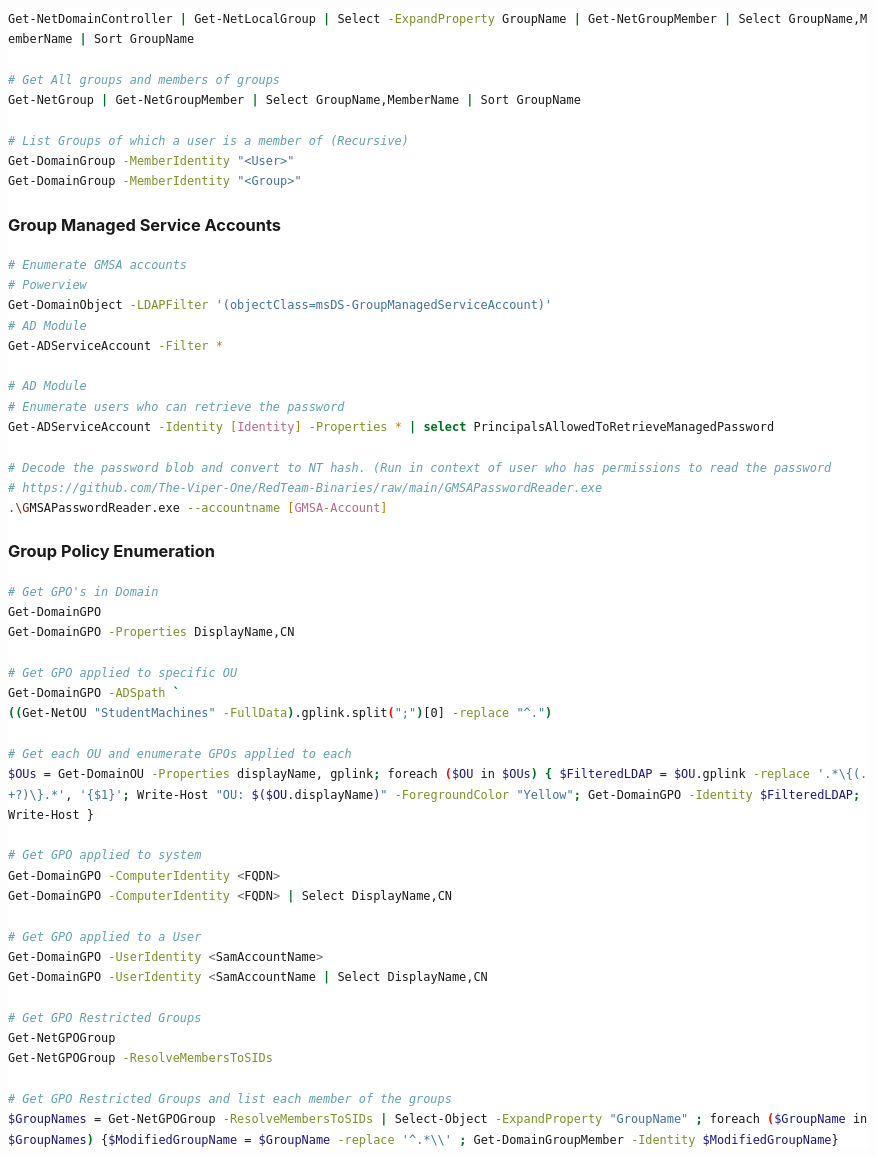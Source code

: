 ```bash
Get-NetDomainController | Get-NetLocalGroup | Select -ExpandProperty GroupName | Get-NetGroupMember | Select GroupName,MemberName | Sort GroupName

# Get All groups and members of groups
Get-NetGroup | Get-NetGroupMember | Select GroupName,MemberName | Sort GroupName

# List Groups of which a user is a member of (Recursive)
Get-DomainGroup -MemberIdentity "<User>"
Get-DomainGroup -MemberIdentity "<Group>"
```

### Group Managed Service Accounts

```bash
# Enumerate GMSA accounts 
# Powerview
Get-DomainObject -LDAPFilter '(objectClass=msDS-GroupManagedServiceAccount)'
# AD Module
Get-ADServiceAccount -Filter *

# AD Module
# Enumerate users who can retrieve the password
Get-ADServiceAccount -Identity [Identity] -Properties * | select PrincipalsAllowedToRetrieveManagedPassword

# Decode the password blob and convert to NT hash. (Run in context of user who has permissions to read the password
# https://github.com/The-Viper-One/RedTeam-Binaries/raw/main/GMSAPasswordReader.exe
.\GMSAPasswordReader.exe --accountname [GMSA-Account]
```

### Group Policy Enumeration

```bash
# Get GPO's in Domain
Get-DomainGPO
Get-DomainGPO -Properties DisplayName,CN

# Get GPO applied to specific OU
Get-DomainGPO -ADSpath `
((Get-NetOU "StudentMachines" -FullData).gplink.split(";")[0] -replace "^.")

# Get each OU and enumerate GPOs applied to each
$OUs = Get-DomainOU -Properties displayName, gplink; foreach ($OU in $OUs) { $FilteredLDAP = $OU.gplink -replace '.*\{(.+?)\}.*', '{$1}'; Write-Host "OU: $($OU.displayName)" -ForegroundColor "Yellow"; Get-DomainGPO -Identity $FilteredLDAP; Write-Host }

# Get GPO applied to system
Get-DomainGPO -ComputerIdentity <FQDN>
Get-DomainGPO -ComputerIdentity <FQDN> | Select DisplayName,CN

# Get GPO applied to a User
Get-DomainGPO -UserIdentity <SamAccountName>
Get-DomainGPO -UserIdentity <SamAccountName | Select DisplayName,CN

# Get GPO Restricted Groups
Get-NetGPOGroup
Get-NetGPOGroup -ResolveMembersToSIDs

# Get GPO Restricted Groups and list each member of the groups
$GroupNames = Get-NetGPOGroup -ResolveMembersToSIDs | Select-Object -ExpandProperty "GroupName" ; foreach ($GroupName in $GroupNames) {$ModifiedGroupName = $GroupName -replace '^.*\\' ; Get-DomainGroupMember -Identity $ModifiedGroupName}

```